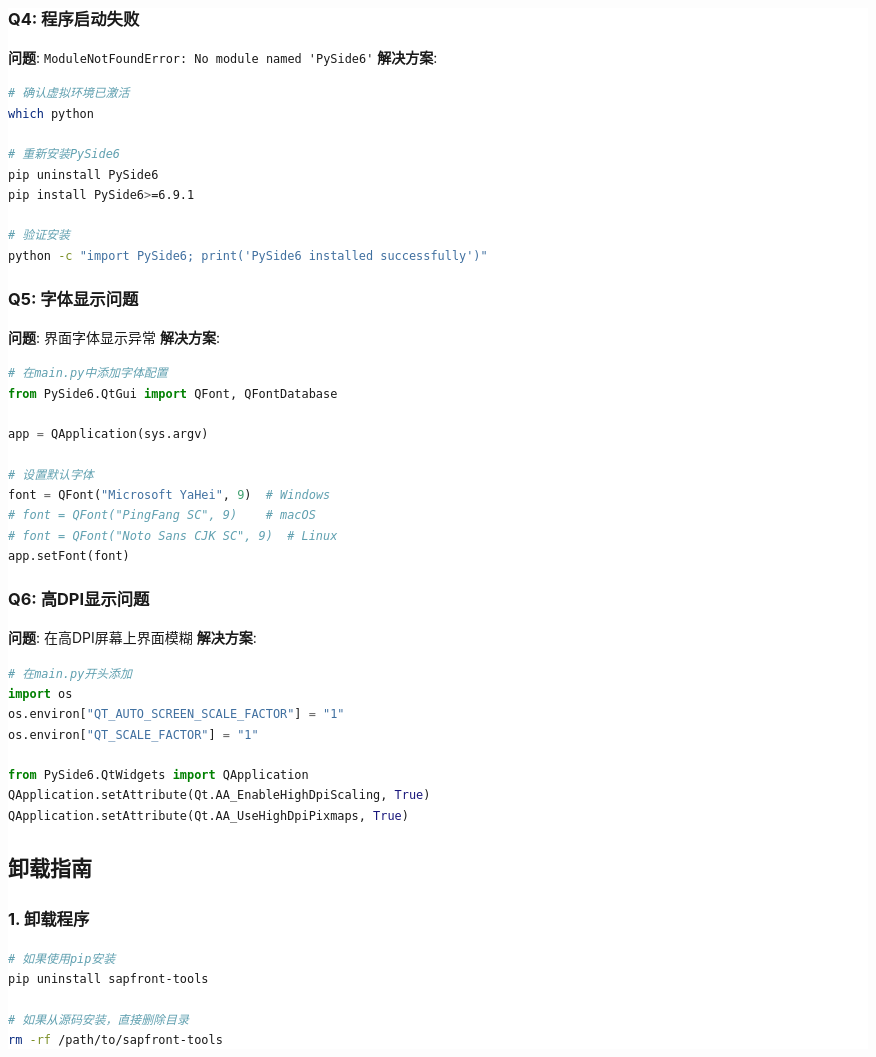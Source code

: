 ### Q4: 程序启动失败
**问题**: `ModuleNotFoundError: No module named 'PySide6'`
**解决方案**:
```bash
# 确认虚拟环境已激活
which python

# 重新安装PySide6
pip uninstall PySide6
pip install PySide6>=6.9.1

# 验证安装
python -c "import PySide6; print('PySide6 installed successfully')"
```

### Q5: 字体显示问题
**问题**: 界面字体显示异常
**解决方案**:
```python
# 在main.py中添加字体配置
from PySide6.QtGui import QFont, QFontDatabase

app = QApplication(sys.argv)

# 设置默认字体
font = QFont("Microsoft YaHei", 9)  # Windows
# font = QFont("PingFang SC", 9)    # macOS
# font = QFont("Noto Sans CJK SC", 9)  # Linux
app.setFont(font)
```

### Q6: 高DPI显示问题
**问题**: 在高DPI屏幕上界面模糊
**解决方案**:
```python
# 在main.py开头添加
import os
os.environ["QT_AUTO_SCREEN_SCALE_FACTOR"] = "1"
os.environ["QT_SCALE_FACTOR"] = "1"

from PySide6.QtWidgets import QApplication
QApplication.setAttribute(Qt.AA_EnableHighDpiScaling, True)
QApplication.setAttribute(Qt.AA_UseHighDpiPixmaps, True)
```

## 卸载指南

### 1. 卸载程序
```bash
# 如果使用pip安装
pip uninstall sapfront-tools

# 如果从源码安装，直接删除目录
rm -rf /path/to/sapfront-tools
```
